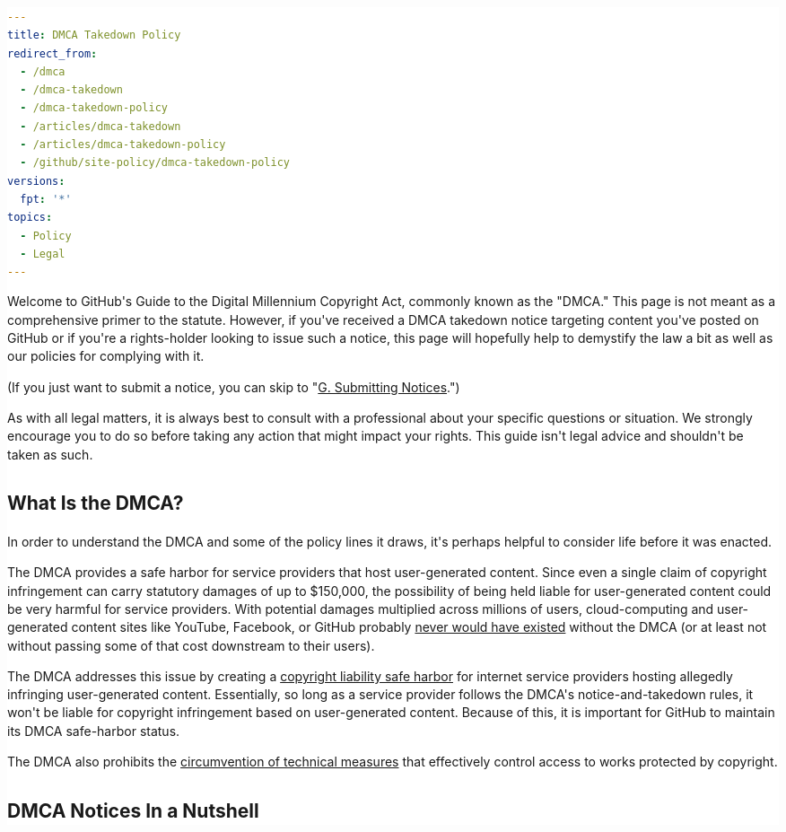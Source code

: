 ```yaml
---
title: DMCA Takedown Policy
redirect_from:
  - /dmca
  - /dmca-takedown
  - /dmca-takedown-policy
  - /articles/dmca-takedown
  - /articles/dmca-takedown-policy
  - /github/site-policy/dmca-takedown-policy
versions:
  fpt: '*'
topics:
  - Policy
  - Legal
---
```


Welcome to GitHub's Guide to the Digital Millennium Copyright Act, commonly known as the "DMCA." This page is not meant as a comprehensive primer to the statute. However, if you've received a DMCA takedown notice targeting content you've posted on GitHub or if you're a rights-holder looking to issue such a notice, this page will hopefully help to demystify the law a bit as well as our policies for complying with it.

(If you just want to submit a notice, you can skip to "[G. Submitting Notices](#g-submitting-notices).")

As with all legal matters, it is always best to consult with a professional about your specific questions or situation. We strongly encourage you to do so before taking any action that might impact your rights. This guide isn't legal advice and shouldn't be taken as such.

## What Is the DMCA?

In order to understand the DMCA and some of the policy lines it draws, it's perhaps helpful to consider life before it was enacted.

The DMCA provides a safe harbor for service providers that host user-generated content. Since even a single claim of copyright infringement can carry statutory damages of up to $150,000, the possibility of being held liable for user-generated content could be very harmful for service providers. With potential damages multiplied across millions of users, cloud-computing and user-generated content sites like YouTube, Facebook, or GitHub probably [never would have existed](https://arstechnica.com/tech-policy/2015/04/how-the-dmca-made-youtube/) without the DMCA (or at least not without passing some of that cost downstream to their users).

The DMCA addresses this issue by creating a [copyright liability safe harbor](https://www.copyright.gov/title17/92chap5.html#512) for internet service providers hosting allegedly infringing user-generated content. Essentially, so long as a service provider follows the DMCA's notice-and-takedown rules, it won't be liable for copyright infringement based on user-generated content. Because of this, it is important for GitHub to maintain its DMCA safe-harbor status.

The DMCA also prohibits the [circumvention of technical measures](https://www.copyright.gov/title17/92chap12.html) that effectively control access to works protected by copyright.

## DMCA Notices In a Nutshell
